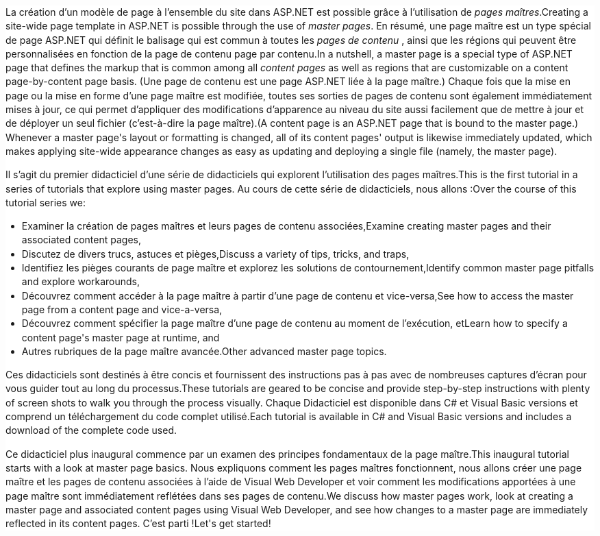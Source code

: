 <span data-ttu-id="ca6e7-123">La création d’un modèle de page à l’ensemble du site dans ASP.NET est possible grâce à l’utilisation de *pages maîtres*.</span><span class="sxs-lookup"><span data-stu-id="ca6e7-123">Creating a site-wide page template in ASP.NET is possible through the use of *master pages*.</span></span> <span data-ttu-id="ca6e7-124">En résumé, une page maître est un type spécial de page ASP.NET qui définit le balisage qui est commun à toutes les *pages de contenu* , ainsi que les régions qui peuvent être personnalisées en fonction de la page de contenu page par contenu.</span><span class="sxs-lookup"><span data-stu-id="ca6e7-124">In a nutshell, a master page is a special type of ASP.NET page that defines the markup that is common among all *content pages* as well as regions that are customizable on a content page-by-content page basis.</span></span> <span data-ttu-id="ca6e7-125">(Une page de contenu est une page ASP.NET liée à la page maître.) Chaque fois que la mise en page ou la mise en forme d’une page maître est modifiée, toutes ses sorties de pages de contenu sont également immédiatement mises à jour, ce qui permet d’appliquer des modifications d’apparence au niveau du site aussi facilement que de mettre à jour et de déployer un seul fichier (c’est-à-dire la page maître).</span><span class="sxs-lookup"><span data-stu-id="ca6e7-125">(A content page is an ASP.NET page that is bound to the master page.) Whenever a master page's layout or formatting is changed, all of its content pages' output is likewise immediately updated, which makes applying site-wide appearance changes as easy as updating and deploying a single file (namely, the master page).</span></span>

<span data-ttu-id="ca6e7-126">Il s’agit du premier didacticiel d’une série de didacticiels qui explorent l’utilisation des pages maîtres.</span><span class="sxs-lookup"><span data-stu-id="ca6e7-126">This is the first tutorial in a series of tutorials that explore using master pages.</span></span> <span data-ttu-id="ca6e7-127">Au cours de cette série de didacticiels, nous allons :</span><span class="sxs-lookup"><span data-stu-id="ca6e7-127">Over the course of this tutorial series we:</span></span>

- <span data-ttu-id="ca6e7-128">Examiner la création de pages maîtres et leurs pages de contenu associées,</span><span class="sxs-lookup"><span data-stu-id="ca6e7-128">Examine creating master pages and their associated content pages,</span></span>
- <span data-ttu-id="ca6e7-129">Discutez de divers trucs, astuces et pièges,</span><span class="sxs-lookup"><span data-stu-id="ca6e7-129">Discuss a variety of tips, tricks, and traps,</span></span>
- <span data-ttu-id="ca6e7-130">Identifiez les pièges courants de page maître et explorez les solutions de contournement,</span><span class="sxs-lookup"><span data-stu-id="ca6e7-130">Identify common master page pitfalls and explore workarounds,</span></span>
- <span data-ttu-id="ca6e7-131">Découvrez comment accéder à la page maître à partir d’une page de contenu et vice-versa,</span><span class="sxs-lookup"><span data-stu-id="ca6e7-131">See how to access the master page from a content page and vice-a-versa,</span></span>
- <span data-ttu-id="ca6e7-132">Découvrez comment spécifier la page maître d’une page de contenu au moment de l’exécution, et</span><span class="sxs-lookup"><span data-stu-id="ca6e7-132">Learn how to specify a content page's master page at runtime, and</span></span>
- <span data-ttu-id="ca6e7-133">Autres rubriques de la page maître avancée.</span><span class="sxs-lookup"><span data-stu-id="ca6e7-133">Other advanced master page topics.</span></span>

<span data-ttu-id="ca6e7-134">Ces didacticiels sont destinés à être concis et fournissent des instructions pas à pas avec de nombreuses captures d’écran pour vous guider tout au long du processus.</span><span class="sxs-lookup"><span data-stu-id="ca6e7-134">These tutorials are geared to be concise and provide step-by-step instructions with plenty of screen shots to walk you through the process visually.</span></span> <span data-ttu-id="ca6e7-135">Chaque Didacticiel est disponible dans C# et Visual Basic versions et comprend un téléchargement du code complet utilisé.</span><span class="sxs-lookup"><span data-stu-id="ca6e7-135">Each tutorial is available in C# and Visual Basic versions and includes a download of the complete code used.</span></span>

<span data-ttu-id="ca6e7-136">Ce didacticiel plus inaugural commence par un examen des principes fondamentaux de la page maître.</span><span class="sxs-lookup"><span data-stu-id="ca6e7-136">This inaugural tutorial starts with a look at master page basics.</span></span> <span data-ttu-id="ca6e7-137">Nous expliquons comment les pages maîtres fonctionnent, nous allons créer une page maître et les pages de contenu associées à l’aide de Visual Web Developer et voir comment les modifications apportées à une page maître sont immédiatement reflétées dans ses pages de contenu.</span><span class="sxs-lookup"><span data-stu-id="ca6e7-137">We discuss how master pages work, look at creating a master page and associated content pages using Visual Web Developer, and see how changes to a master page are immediately reflected in its content pages.</span></span> <span data-ttu-id="ca6e7-138">C’est parti !</span><span class="sxs-lookup"><span data-stu-id="ca6e7-138">Let's get started!</span></span>
